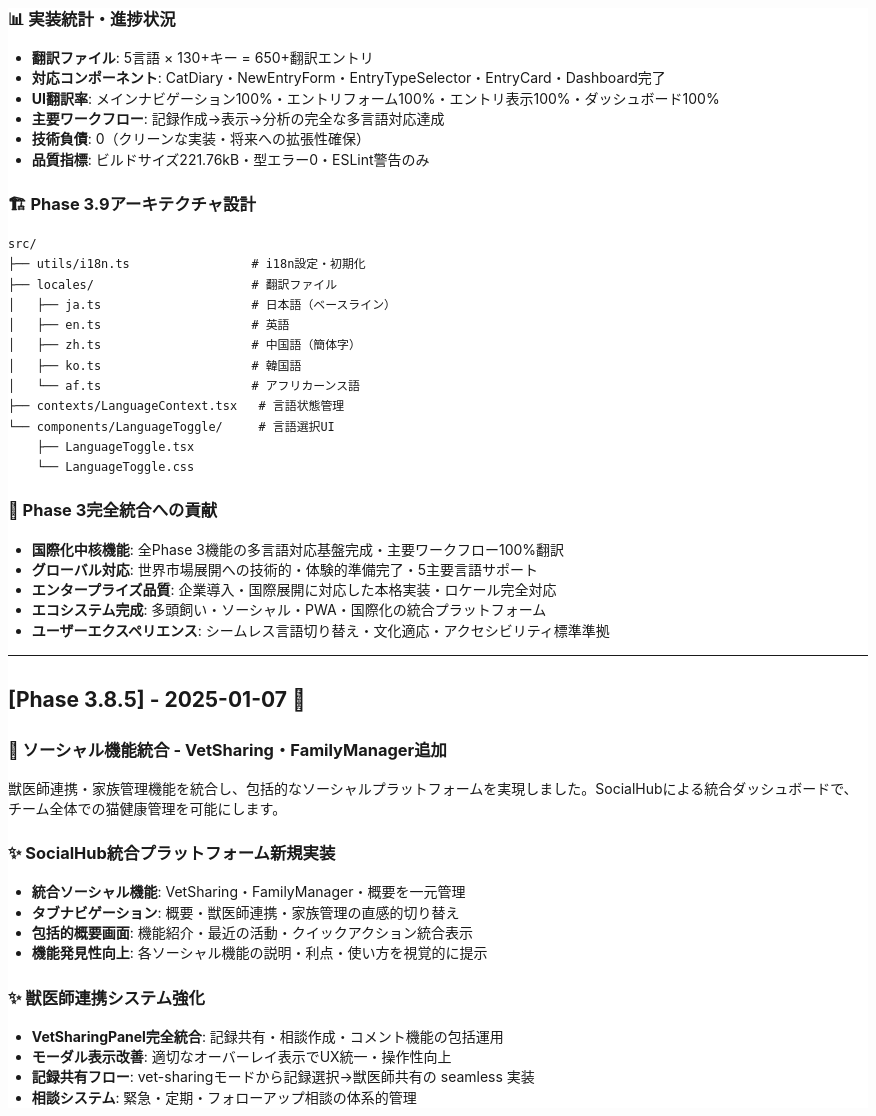 ### 📊 実装統計・進捗状況
- **翻訳ファイル**: 5言語 × 130+キー = 650+翻訳エントリ
- **対応コンポーネント**: CatDiary・NewEntryForm・EntryTypeSelector・EntryCard・Dashboard完了
- **UI翻訳率**: メインナビゲーション100%・エントリフォーム100%・エントリ表示100%・ダッシュボード100%
- **主要ワークフロー**: 記録作成→表示→分析の完全な多言語対応達成
- **技術負債**: 0（クリーンな実装・将来への拡張性確保）
- **品質指標**: ビルドサイズ221.76kB・型エラー0・ESLint警告のみ

### 🏗️ Phase 3.9アーキテクチャ設計
```
src/
├── utils/i18n.ts                 # i18n設定・初期化
├── locales/                      # 翻訳ファイル
│   ├── ja.ts                     # 日本語（ベースライン）
│   ├── en.ts                     # 英語
│   ├── zh.ts                     # 中国語（簡体字）
│   ├── ko.ts                     # 韓国語
│   └── af.ts                     # アフリカーンス語
├── contexts/LanguageContext.tsx   # 言語状態管理
└── components/LanguageToggle/     # 言語選択UI
    ├── LanguageToggle.tsx
    └── LanguageToggle.css
```

### 🎯 Phase 3完全統合への貢献
- **国際化中核機能**: 全Phase 3機能の多言語対応基盤完成・主要ワークフロー100%翻訳
- **グローバル対応**: 世界市場展開への技術的・体験的準備完了・5主要言語サポート
- **エンタープライズ品質**: 企業導入・国際展開に対応した本格実装・ロケール完全対応
- **エコシステム完成**: 多頭飼い・ソーシャル・PWA・国際化の統合プラットフォーム
- **ユーザーエクスペリエンス**: シームレス言語切り替え・文化適応・アクセシビリティ標準準拠

---

## [Phase 3.8.5] - 2025-01-07 🤝

### 🚀 ソーシャル機能統合 - VetSharing・FamilyManager追加
獣医師連携・家族管理機能を統合し、包括的なソーシャルプラットフォームを実現しました。SocialHubによる統合ダッシュボードで、チーム全体での猫健康管理を可能にします。

### ✨ SocialHub統合プラットフォーム新規実装
- **統合ソーシャル機能**: VetSharing・FamilyManager・概要を一元管理
- **タブナビゲーション**: 概要・獣医師連携・家族管理の直感的切り替え
- **包括的概要画面**: 機能紹介・最近の活動・クイックアクション統合表示
- **機能発見性向上**: 各ソーシャル機能の説明・利点・使い方を視覚的に提示

### ✨ 獣医師連携システム強化
- **VetSharingPanel完全統合**: 記録共有・相談作成・コメント機能の包括運用
- **モーダル表示改善**: 適切なオーバーレイ表示でUX統一・操作性向上
- **記録共有フロー**: vet-sharingモードから記録選択→獣医師共有の seamless 実装
- **相談システム**: 緊急・定期・フォローアップ相談の体系的管理
